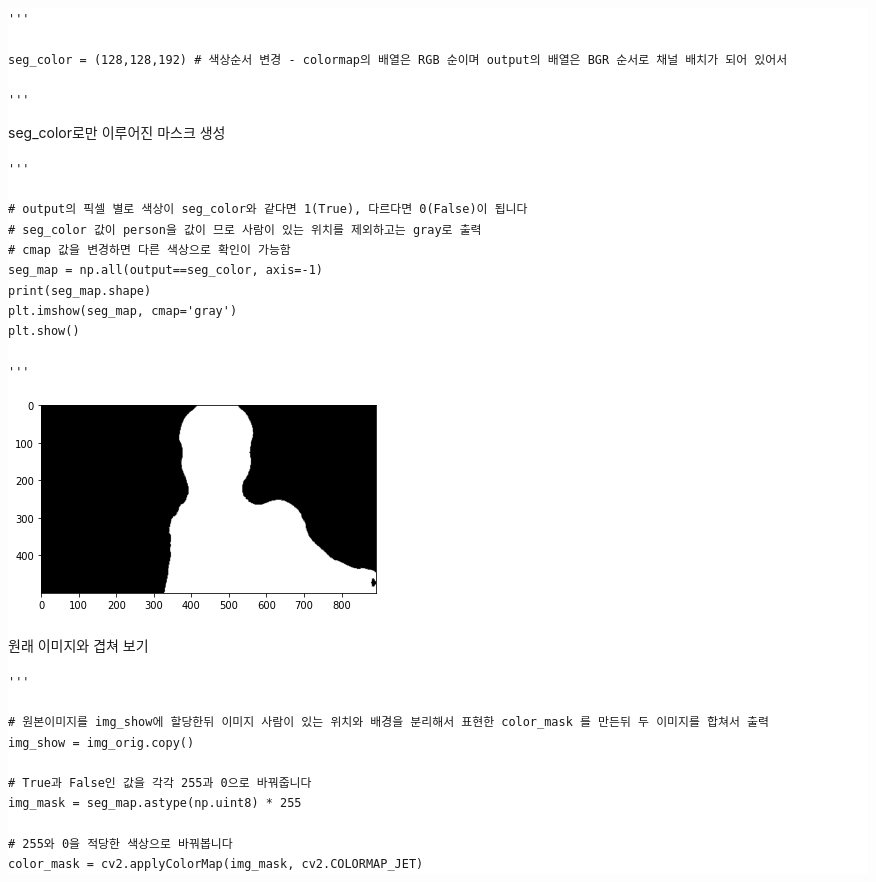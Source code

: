 	'''

	seg_color = (128,128,192) # 색상순서 변경 - colormap의 배열은 RGB 순이며 output의 배열은 BGR 순서로 채널 배치가 되어 있어서

	'''

seg_color로만 이루어진 마스크 생성

	'''

	# output의 픽셀 별로 색상이 seg_color와 같다면 1(True), 다르다면 0(False)이 됩니다
	# seg_color 값이 person을 값이 므로 사람이 있는 위치를 제외하고는 gray로 출력
	# cmap 값을 변경하면 다른 색상으로 확인이 가능함
	seg_map = np.all(output==seg_color, axis=-1) 
	print(seg_map.shape) 
	plt.imshow(seg_map, cmap='gray')
	plt.show()

	'''

![Alt text](./f.png)

원래 이미지와 겹쳐 보기

	'''

	# 원본이미지를 img_show에 할당한뒤 이미지 사람이 있는 위치와 배경을 분리해서 표현한 color_mask 를 만든뒤 두 이미지를 합쳐서 출력
	img_show = img_orig.copy()

	# True과 False인 값을 각각 255과 0으로 바꿔줍니다
	img_mask = seg_map.astype(np.uint8) * 255

	# 255와 0을 적당한 색상으로 바꿔봅니다
	color_mask = cv2.applyColorMap(img_mask, cv2.COLORMAP_JET)
